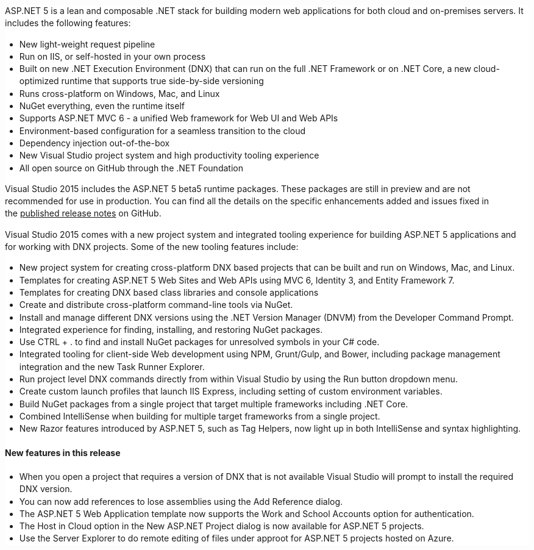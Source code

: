 ASP.NET 5 is a lean and composable .NET stack for building modern web applications for both cloud and on-premises servers. It includes the following features:

- New light-weight request pipeline
- Run on IIS, or self-hosted in your own process
- Built on new .NET Execution Environment (DNX) that can run on the full .NET Framework or on .NET Core, a new cloud-optimized runtime that supports true side-by-side versioning
- Runs cross-platform on Windows, Mac, and Linux
- NuGet everything, even the runtime itself
- Supports ASP.NET MVC 6 - a unified Web framework for Web UI and Web APIs
- Environment-based configuration for a seamless transition to the cloud
- Dependency injection out-of-the-box
- New Visual Studio project system and high productivity tooling experience
- All open source on GitHub through the .NET Foundation

Visual Studio 2015 includes the ASP.NET 5 beta5 runtime packages. These packages are still in preview and are not recommended for use in production. You can find all the details on the specific enhancements added and issues fixed in the [published release notes](https://github.com/aspnet/Home/releases/tag/v1.0.0-beta5) on GitHub.

Visual Studio 2015 comes with a new project system and integrated tooling experience for building ASP.NET 5 applications and for working with DNX projects. Some of the new tooling features include:

- New project system for creating cross-platform DNX based projects that can be built and run on Windows, Mac, and Linux.
- Templates for creating ASP.NET 5 Web Sites and Web APIs using MVC 6, Identity 3, and Entity Framework 7.
- Templates for creating DNX based class libraries and console applications
- Create and distribute cross-platform command-line tools via NuGet.
- Install and manage different DNX versions using the .NET Version Manager (DNVM) from the Developer Command Prompt.
- Integrated experience for finding, installing, and restoring NuGet packages.
- Use CTRL + . to find and install NuGet packages for unresolved symbols in your C# code.
- Integrated tooling for client-side Web development using NPM, Grunt/Gulp, and Bower, including package management integration and the new Task Runner Explorer.
- Run project level DNX commands directly from within Visual Studio by using the Run button dropdown menu.
- Create custom launch profiles that launch IIS Express, including setting of custom environment variables.
- Build NuGet packages from a single project that target multiple frameworks including .NET Core.
- Combined IntelliSense when building for multiple target frameworks from a single project.
- New Razor features introduced by ASP.NET 5, such as Tag Helpers, now light up in both IntelliSense and syntax highlighting.

#### New features in this release

- When you open a project that requires a version of DNX that is not available Visual Studio will prompt to install the required DNX version.
- You can now add references to lose assemblies using the Add Reference dialog.
- The ASP.NET 5 Web Application template now supports the Work and School Accounts option for authentication.
- The Host in Cloud option in the New ASP.NET Project dialog is now available for ASP.NET 5 projects.
- Use the Server Explorer to do remote editing of files under approot for ASP.NET 5 projects hosted on Azure.
